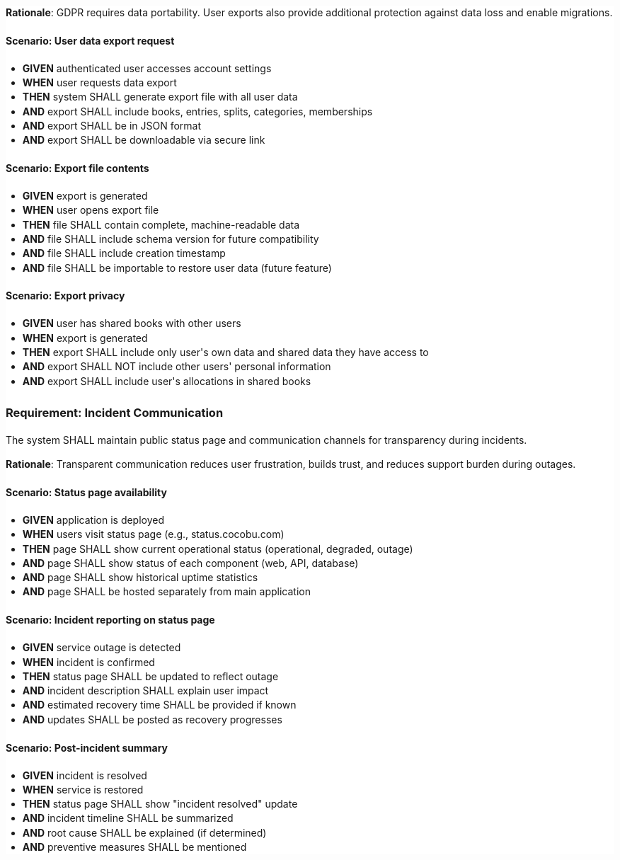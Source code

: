 **Rationale**: GDPR requires data portability. User exports also provide additional protection against data loss and enable migrations.

#### Scenario: User data export request
- **GIVEN** authenticated user accesses account settings
- **WHEN** user requests data export
- **THEN** system SHALL generate export file with all user data
- **AND** export SHALL include books, entries, splits, categories, memberships
- **AND** export SHALL be in JSON format
- **AND** export SHALL be downloadable via secure link

#### Scenario: Export file contents
- **GIVEN** export is generated
- **WHEN** user opens export file
- **THEN** file SHALL contain complete, machine-readable data
- **AND** file SHALL include schema version for future compatibility
- **AND** file SHALL include creation timestamp
- **AND** file SHALL be importable to restore user data (future feature)

#### Scenario: Export privacy
- **GIVEN** user has shared books with other users
- **WHEN** export is generated
- **THEN** export SHALL include only user's own data and shared data they have access to
- **AND** export SHALL NOT include other users' personal information
- **AND** export SHALL include user's allocations in shared books

### Requirement: Incident Communication
The system SHALL maintain public status page and communication channels for transparency during incidents.

**Rationale**: Transparent communication reduces user frustration, builds trust, and reduces support burden during outages.

#### Scenario: Status page availability
- **GIVEN** application is deployed
- **WHEN** users visit status page (e.g., status.cocobu.com)
- **THEN** page SHALL show current operational status (operational, degraded, outage)
- **AND** page SHALL show status of each component (web, API, database)
- **AND** page SHALL show historical uptime statistics
- **AND** page SHALL be hosted separately from main application

#### Scenario: Incident reporting on status page
- **GIVEN** service outage is detected
- **WHEN** incident is confirmed
- **THEN** status page SHALL be updated to reflect outage
- **AND** incident description SHALL explain user impact
- **AND** estimated recovery time SHALL be provided if known
- **AND** updates SHALL be posted as recovery progresses

#### Scenario: Post-incident summary
- **GIVEN** incident is resolved
- **WHEN** service is restored
- **THEN** status page SHALL show "incident resolved" update
- **AND** incident timeline SHALL be summarized
- **AND** root cause SHALL be explained (if determined)
- **AND** preventive measures SHALL be mentioned
